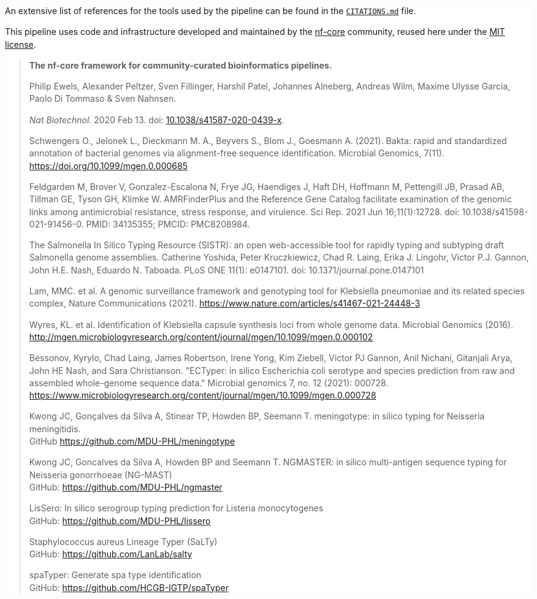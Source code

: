 




An extensive list of references for the tools used by the pipeline can be found in the [`CITATIONS.md`](CITATIONS.md) file.

This pipeline uses code and infrastructure developed and maintained by the [nf-core](https://nf-co.re) community, reused here under the [MIT license](https://github.com/nf-core/tools/blob/master/LICENSE).

> **The nf-core framework for community-curated bioinformatics pipelines.**
>
> Philip Ewels, Alexander Peltzer, Sven Fillinger, Harshil Patel, Johannes Alneberg, Andreas Wilm, Maxime Ulysse Garcia, Paolo Di Tommaso & Sven Nahnsen.
>
> _Nat Biotechnol._ 2020 Feb 13. doi: [10.1038/s41587-020-0439-x](https://dx.doi.org/10.1038/s41587-020-0439-x).
>
> Schwengers O., Jelonek L., Dieckmann M. A., Beyvers S., Blom J., Goesmann A. (2021). Bakta: rapid and standardized annotation of bacterial genomes via alignment-free sequence identification. Microbial Genomics, 7(11). https://doi.org/10.1099/mgen.0.000685
>
> Feldgarden M, Brover V, Gonzalez-Escalona N, Frye JG, Haendiges J, Haft DH, Hoffmann M, Pettengill JB, Prasad AB, Tillman GE, Tyson GH, Klimke W. AMRFinderPlus and the Reference Gene Catalog facilitate examination of the genomic links among antimicrobial resistance, stress response, and virulence. Sci Rep. 2021 Jun 16;11(1):12728. doi: 10.1038/s41598-021-91456-0. PMID: 34135355; PMCID: PMC8208984.
>
> The Salmonella In Silico Typing Resource (SISTR): an open web-accessible tool for rapidly typing and subtyping draft Salmonella genome assemblies. Catherine Yoshida, Peter Kruczkiewicz, Chad R. Laing, Erika J. Lingohr, Victor P.J. Gannon, John H.E. Nash, Eduardo N. Taboada. PLoS ONE 11(1): e0147101. doi: 10.1371/journal.pone.0147101
>
> Lam, MMC. et al. A genomic surveillance framework and genotyping tool for Klebsiella pneumoniae and its related species complex, Nature Communications (2021). https://www.nature.com/articles/s41467-021-24448-3
>
> Wyres, KL. et al. Identification of Klebsiella capsule synthesis loci from whole genome data. Microbial Genomics (2016). http://mgen.microbiologyresearch.org/content/journal/mgen/10.1099/mgen.0.000102
>
> Bessonov, Kyrylo, Chad Laing, James Robertson, Irene Yong, Kim Ziebell, Victor PJ Gannon, Anil Nichani, Gitanjali Arya, John HE Nash, and Sara Christianson. "ECTyper: in silico Escherichia coli serotype and species prediction from raw and assembled whole-genome sequence data." Microbial genomics 7, no. 12 (2021): 000728. https://www.microbiologyresearch.org/content/journal/mgen/10.1099/mgen.0.000728
>
> Kwong JC, Gonçalves da Silva A, Stinear TP, Howden BP, Seemann T.
meningotype: in silico typing for Neisseria meningitidis.  
GitHub https://github.com/MDU-PHL/meningotype
>
> Kwong JC, Goncalves da Silva A, Howden BP and Seemann T.
NGMASTER: in silico multi-antigen sequence typing for Neisseria gonorrhoeae (NG-MAST)  
GitHub: https://github.com/MDU-PHL/ngmaster
>
> LisSero: In silico serogroup typing prediction for Listeria monocytogenes  
> GitHub: https://github.com/MDU-PHL/lissero
>
> Staphylococcus aureus Lineage Typer (SaLTy)   
> GitHub: https://github.com/LanLab/salty
>
> spaTyper: Generate spa type identification  
> GitHub: https://github.com/HCGB-IGTP/spaTyper